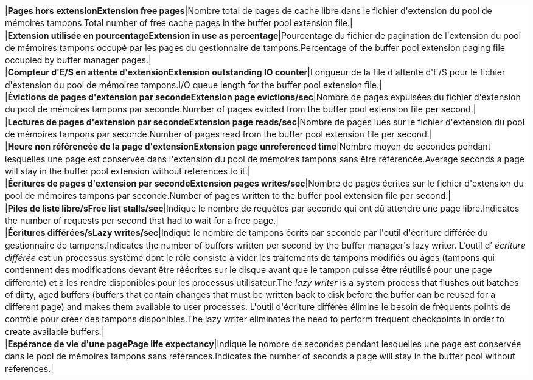 |<span data-ttu-id="6d2e7-130">**Pages hors extension**</span><span class="sxs-lookup"><span data-stu-id="6d2e7-130">**Extension free pages**</span></span>|<span data-ttu-id="6d2e7-131">Nombre total de pages de cache libre dans le fichier d'extension du pool de mémoires tampons.</span><span class="sxs-lookup"><span data-stu-id="6d2e7-131">Total number of free cache pages in the buffer pool extension file.</span></span>|  
|<span data-ttu-id="6d2e7-132">**Extension utilisée en pourcentage**</span><span class="sxs-lookup"><span data-stu-id="6d2e7-132">**Extension in use as percentage**</span></span>|<span data-ttu-id="6d2e7-133">Pourcentage du fichier de pagination de l'extension du pool de mémoires tampons occupé par les pages du gestionnaire de tampons.</span><span class="sxs-lookup"><span data-stu-id="6d2e7-133">Percentage of the buffer pool extension paging file occupied by buffer manager pages.</span></span>|  
|<span data-ttu-id="6d2e7-134">**Compteur d'E/S en attente d'extension**</span><span class="sxs-lookup"><span data-stu-id="6d2e7-134">**Extension outstanding IO counter**</span></span>|<span data-ttu-id="6d2e7-135">Longueur de la file d'attente d'E/S pour le fichier d'extension du pool de mémoires tampons.</span><span class="sxs-lookup"><span data-stu-id="6d2e7-135">I/O queue length for the buffer pool extension file.</span></span>|  
|<span data-ttu-id="6d2e7-136">**Évictions de pages d'extension par seconde**</span><span class="sxs-lookup"><span data-stu-id="6d2e7-136">**Extension page evictions/sec**</span></span>|<span data-ttu-id="6d2e7-137">Nombre de pages expulsées du fichier d'extension du pool de mémoires tampons par seconde.</span><span class="sxs-lookup"><span data-stu-id="6d2e7-137">Number of pages evicted from the buffer pool extension file per second.</span></span>|  
|<span data-ttu-id="6d2e7-138">**Lectures de pages d'extension par seconde**</span><span class="sxs-lookup"><span data-stu-id="6d2e7-138">**Extension page reads/sec**</span></span>|<span data-ttu-id="6d2e7-139">Nombre de pages lues sur le fichier d'extension du pool de mémoires tampons par seconde.</span><span class="sxs-lookup"><span data-stu-id="6d2e7-139">Number of pages read from the buffer pool extension file per second.</span></span>|  
|<span data-ttu-id="6d2e7-140">**Heure non référencée de la page d'extension**</span><span class="sxs-lookup"><span data-stu-id="6d2e7-140">**Extension page unreferenced time**</span></span>|<span data-ttu-id="6d2e7-141">Nombre moyen de secondes pendant lesquelles une page est conservée dans l'extension du pool de mémoires tampons sans être référencée.</span><span class="sxs-lookup"><span data-stu-id="6d2e7-141">Average seconds a page will stay in the buffer pool extension without references to it.</span></span>|  
|<span data-ttu-id="6d2e7-142">**Écritures de pages d'extension par seconde**</span><span class="sxs-lookup"><span data-stu-id="6d2e7-142">**Extension pages writes/sec**</span></span>|<span data-ttu-id="6d2e7-143">Nombre de pages écrites sur le fichier d'extension du pool de mémoires tampons par seconde.</span><span class="sxs-lookup"><span data-stu-id="6d2e7-143">Number of pages written to the buffer pool extension file per second.</span></span>|  
|<span data-ttu-id="6d2e7-144">**Piles de liste libre/s**</span><span class="sxs-lookup"><span data-stu-id="6d2e7-144">**Free list stalls/sec**</span></span>|<span data-ttu-id="6d2e7-145">Indique le nombre de requêtes par seconde qui ont dû attendre une page libre.</span><span class="sxs-lookup"><span data-stu-id="6d2e7-145">Indicates the number of requests per second that had to wait for a free page.</span></span>|  
|<span data-ttu-id="6d2e7-146">**Écritures différées/s**</span><span class="sxs-lookup"><span data-stu-id="6d2e7-146">**Lazy writes/sec**</span></span>|<span data-ttu-id="6d2e7-147">Indique le nombre de tampons écrits par seconde par l'outil d'écriture différée du gestionnaire de tampons.</span><span class="sxs-lookup"><span data-stu-id="6d2e7-147">Indicates the number of buffers written per second by the buffer manager's lazy writer.</span></span> <span data-ttu-id="6d2e7-148">L’outil d’ *écriture différée* est un processus système dont le rôle consiste à vider les traitements de tampons modifiés ou âgés (tampons qui contiennent des modifications devant être réécrites sur le disque avant que le tampon puisse être réutilisé pour une page différente) et à les rendre disponibles pour les processus utilisateur.</span><span class="sxs-lookup"><span data-stu-id="6d2e7-148">The *lazy writer* is a system process that flushes out batches of dirty, aged buffers (buffers that contain changes that must be written back to disk before the buffer can be reused for a different page) and makes them available to user processes.</span></span> <span data-ttu-id="6d2e7-149">L'outil d'écriture différée élimine le besoin de fréquents points de contrôle pour créer des tampons disponibles.</span><span class="sxs-lookup"><span data-stu-id="6d2e7-149">The lazy writer eliminates the need to perform frequent checkpoints in order to create available buffers.</span></span>|  
|<span data-ttu-id="6d2e7-150">**Espérance de vie d'une page**</span><span class="sxs-lookup"><span data-stu-id="6d2e7-150">**Page life expectancy**</span></span>|<span data-ttu-id="6d2e7-151">Indique le nombre de secondes pendant lesquelles une page est conservée dans le pool de mémoires tampons sans références.</span><span class="sxs-lookup"><span data-stu-id="6d2e7-151">Indicates the number of seconds a page will stay in the buffer pool without references.</span></span>|  